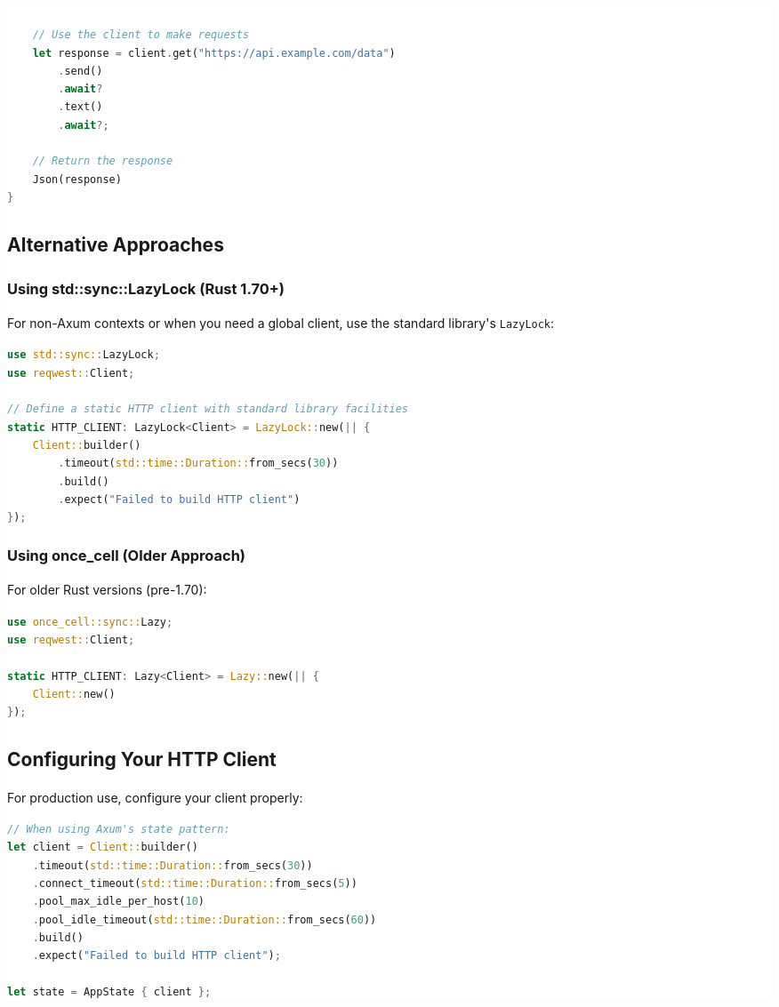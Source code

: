 ```rust
    
    // Use the client to make requests
    let response = client.get("https://api.example.com/data")
        .send()
        .await?
        .text()
        .await?;
        
    // Return the response
    Json(response)
}
```

## Alternative Approaches

### Using std::sync::LazyLock (Rust 1.70+)

For non-Axum contexts or when you need a global client, use the standard library's `LazyLock`:

```rust
use std::sync::LazyLock;
use reqwest::Client;

// Define a static HTTP client with standard library facilities
static HTTP_CLIENT: LazyLock<Client> = LazyLock::new(|| {
    Client::builder()
        .timeout(std::time::Duration::from_secs(30))
        .build()
        .expect("Failed to build HTTP client")
});
```

### Using once_cell (Older Approach)

For older Rust versions (pre-1.70):

```rust
use once_cell::sync::Lazy;
use reqwest::Client;

static HTTP_CLIENT: Lazy<Client> = Lazy::new(|| {
    Client::new()
});
```

## Configuring Your HTTP Client

For production use, configure your client properly:

```rust
// When using Axum's state pattern:
let client = Client::builder()
    .timeout(std::time::Duration::from_secs(30))
    .connect_timeout(std::time::Duration::from_secs(5))
    .pool_max_idle_per_host(10)
    .pool_idle_timeout(std::time::Duration::from_secs(60))
    .build()
    .expect("Failed to build HTTP client");
    
let state = AppState { client };
```
